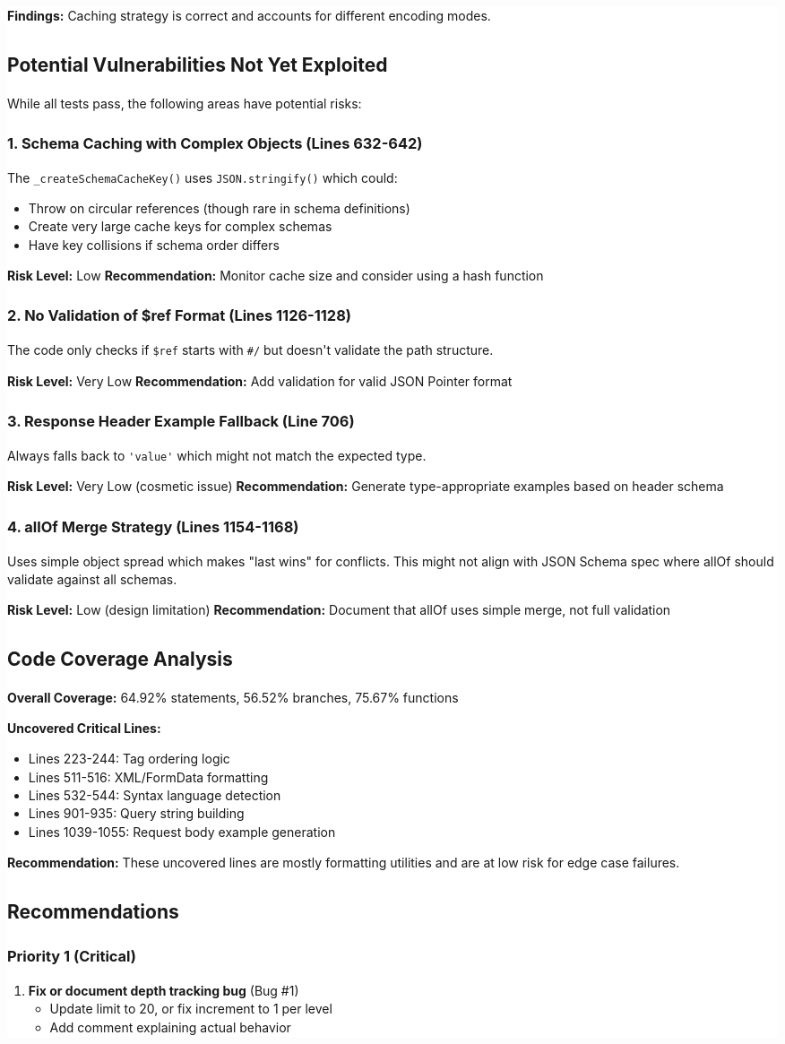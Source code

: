 **Findings:**
Caching strategy is correct and accounts for different encoding modes.

## Potential Vulnerabilities Not Yet Exploited

While all tests pass, the following areas have potential risks:

### 1. Schema Caching with Complex Objects (Lines 632-642)
The `_createSchemaCacheKey()` uses `JSON.stringify()` which could:
- Throw on circular references (though rare in schema definitions)
- Create very large cache keys for complex schemas
- Have key collisions if schema order differs

**Risk Level:** Low
**Recommendation:** Monitor cache size and consider using a hash function

### 2. No Validation of $ref Format (Lines 1126-1128)
The code only checks if `$ref` starts with `#/` but doesn't validate the path structure.

**Risk Level:** Very Low
**Recommendation:** Add validation for valid JSON Pointer format

### 3. Response Header Example Fallback (Line 706)
Always falls back to `'value'` which might not match the expected type.

**Risk Level:** Very Low (cosmetic issue)
**Recommendation:** Generate type-appropriate examples based on header schema

### 4. allOf Merge Strategy (Lines 1154-1168)
Uses simple object spread which makes "last wins" for conflicts. This might not align with JSON Schema spec where allOf should validate against all schemas.

**Risk Level:** Low (design limitation)
**Recommendation:** Document that allOf uses simple merge, not full validation

## Code Coverage Analysis

**Overall Coverage:** 64.92% statements, 56.52% branches, 75.67% functions

**Uncovered Critical Lines:**
- Lines 223-244: Tag ordering logic
- Lines 511-516: XML/FormData formatting
- Lines 532-544: Syntax language detection
- Lines 901-935: Query string building
- Lines 1039-1055: Request body example generation

**Recommendation:** These uncovered lines are mostly formatting utilities and are at low risk for edge case failures.

## Recommendations

### Priority 1 (Critical)
1. **Fix or document depth tracking bug** (Bug #1)
   - Update limit to 20, or fix increment to 1 per level
   - Add comment explaining actual behavior
